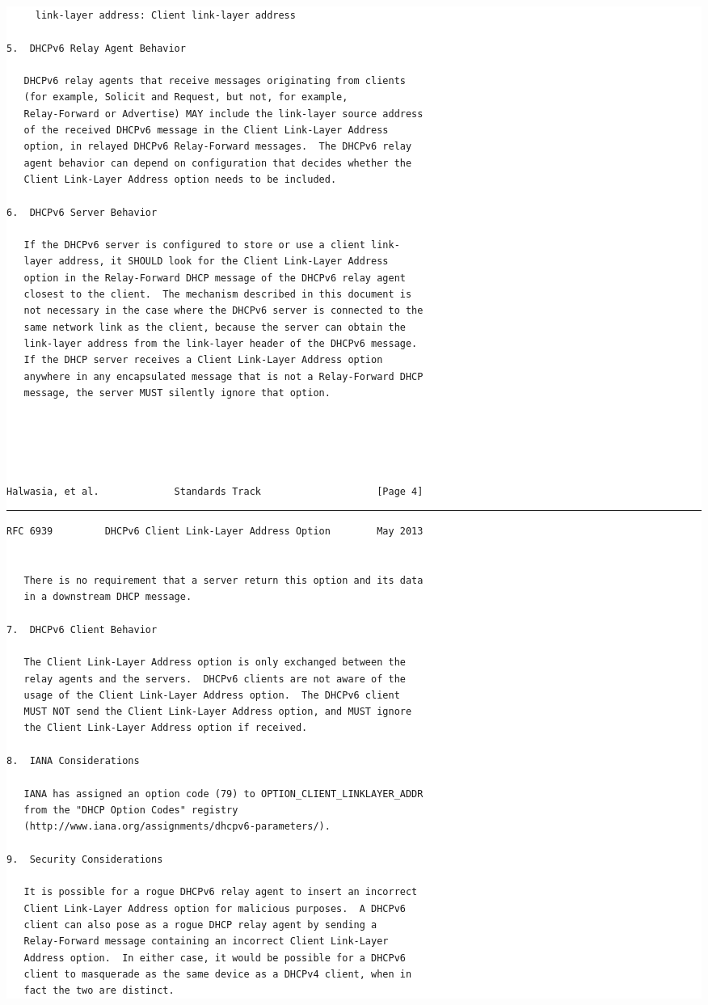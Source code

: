 ``` newpage
     link-layer address: Client link-layer address

5.  DHCPv6 Relay Agent Behavior

   DHCPv6 relay agents that receive messages originating from clients
   (for example, Solicit and Request, but not, for example,
   Relay-Forward or Advertise) MAY include the link-layer source address
   of the received DHCPv6 message in the Client Link-Layer Address
   option, in relayed DHCPv6 Relay-Forward messages.  The DHCPv6 relay
   agent behavior can depend on configuration that decides whether the
   Client Link-Layer Address option needs to be included.

6.  DHCPv6 Server Behavior

   If the DHCPv6 server is configured to store or use a client link-
   layer address, it SHOULD look for the Client Link-Layer Address
   option in the Relay-Forward DHCP message of the DHCPv6 relay agent
   closest to the client.  The mechanism described in this document is
   not necessary in the case where the DHCPv6 server is connected to the
   same network link as the client, because the server can obtain the
   link-layer address from the link-layer header of the DHCPv6 message.
   If the DHCP server receives a Client Link-Layer Address option
   anywhere in any encapsulated message that is not a Relay-Forward DHCP
   message, the server MUST silently ignore that option.





Halwasia, et al.             Standards Track                    [Page 4]
```

------------------------------------------------------------------------

``` newpage
RFC 6939         DHCPv6 Client Link-Layer Address Option        May 2013


   There is no requirement that a server return this option and its data
   in a downstream DHCP message.

7.  DHCPv6 Client Behavior

   The Client Link-Layer Address option is only exchanged between the
   relay agents and the servers.  DHCPv6 clients are not aware of the
   usage of the Client Link-Layer Address option.  The DHCPv6 client
   MUST NOT send the Client Link-Layer Address option, and MUST ignore
   the Client Link-Layer Address option if received.

8.  IANA Considerations

   IANA has assigned an option code (79) to OPTION_CLIENT_LINKLAYER_ADDR
   from the "DHCP Option Codes" registry
   (http://www.iana.org/assignments/dhcpv6-parameters/).

9.  Security Considerations

   It is possible for a rogue DHCPv6 relay agent to insert an incorrect
   Client Link-Layer Address option for malicious purposes.  A DHCPv6
   client can also pose as a rogue DHCP relay agent by sending a
   Relay-Forward message containing an incorrect Client Link-Layer
   Address option.  In either case, it would be possible for a DHCPv6
   client to masquerade as the same device as a DHCPv4 client, when in
   fact the two are distinct.
```